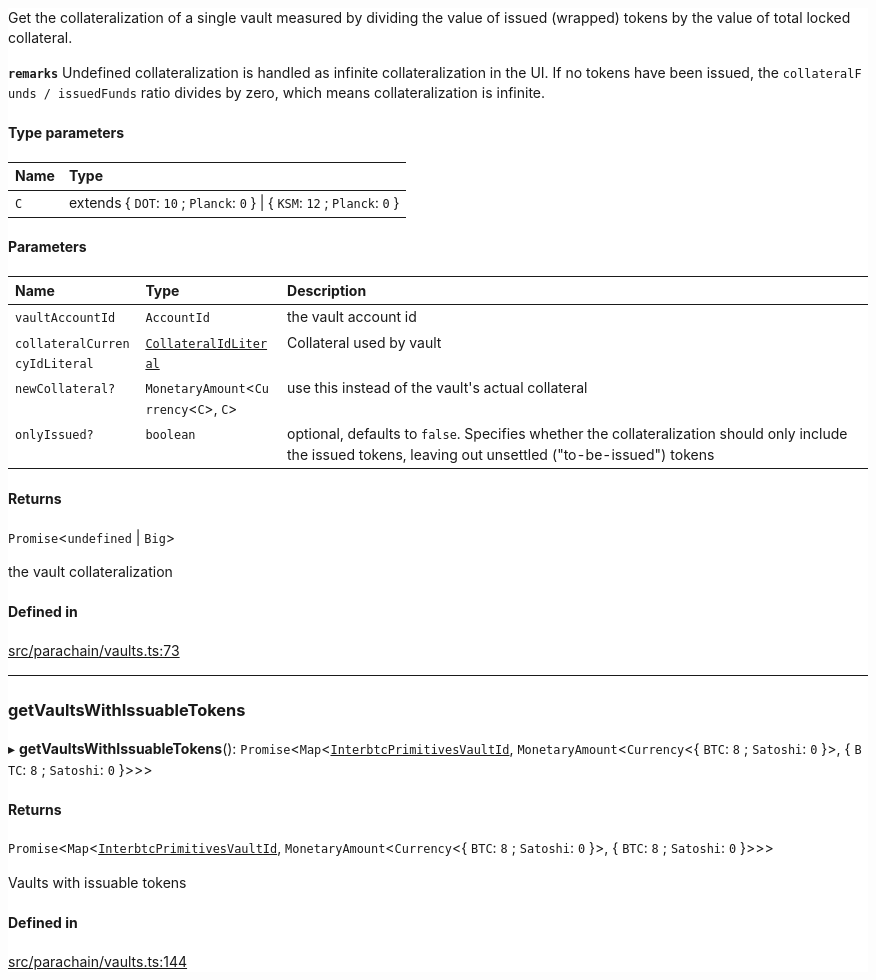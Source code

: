 Get the collateralization of a single vault measured by dividing the value of issued (wrapped) tokens
by the value of total locked collateral.

**`remarks`** Undefined collateralization is handled as infinite collateralization in the UI.
If no tokens have been issued, the `collateralFunds / issuedFunds` ratio divides by zero,
which means collateralization is infinite.

#### Type parameters

| Name | Type |
| :------ | :------ |
| `C` | extends { `DOT`: ``10`` ; `Planck`: ``0``  } \| { `KSM`: ``12`` ; `Planck`: ``0``  } |

#### Parameters

| Name | Type | Description |
| :------ | :------ | :------ |
| `vaultAccountId` | `AccountId` | the vault account id |
| `collateralCurrencyIdLiteral` | [`CollateralIdLiteral`](/modules.md#collateralidliteral) | Collateral used by vault |
| `newCollateral?` | `MonetaryAmount`<`Currency`<`C`\>, `C`\> | use this instead of the vault's actual collateral |
| `onlyIssued?` | `boolean` | optional, defaults to `false`. Specifies whether the collateralization should only include the issued tokens, leaving out unsettled ("to-be-issued") tokens |

#### Returns

`Promise`<`undefined` \| `Big`\>

the vault collateralization

#### Defined in

[src/parachain/vaults.ts:73](https://github.com/interlay/interbtc-api/blob/cc6b72b/src/parachain/vaults.ts#L73)

___

### <a id="getvaultswithissuabletokens" name="getvaultswithissuabletokens"></a> getVaultsWithIssuableTokens

▸ **getVaultsWithIssuableTokens**(): `Promise`<`Map`<[`InterbtcPrimitivesVaultId`](/interfaces/InterbtcPrimitivesVaultId.md), `MonetaryAmount`<`Currency`<{ `BTC`: ``8`` ; `Satoshi`: ``0``  }\>, { `BTC`: ``8`` ; `Satoshi`: ``0``  }\>\>\>

#### Returns

`Promise`<`Map`<[`InterbtcPrimitivesVaultId`](/interfaces/InterbtcPrimitivesVaultId.md), `MonetaryAmount`<`Currency`<{ `BTC`: ``8`` ; `Satoshi`: ``0``  }\>, { `BTC`: ``8`` ; `Satoshi`: ``0``  }\>\>\>

Vaults with issuable tokens

#### Defined in

[src/parachain/vaults.ts:144](https://github.com/interlay/interbtc-api/blob/cc6b72b/src/parachain/vaults.ts#L144)

